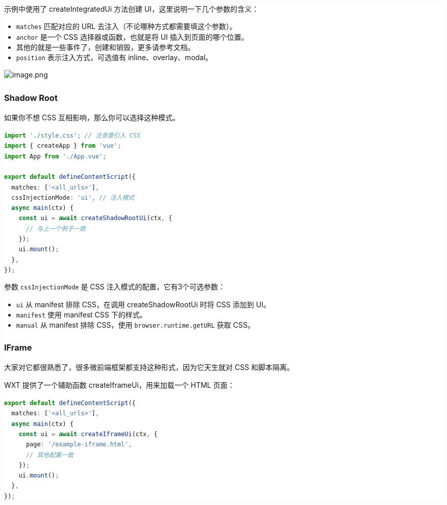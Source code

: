 
示例中使用了 createIntegratedUi 方法创建 UI，这里说明一下几个参数的含义：

- `matches` 匹配对应的 URL 去注入（不论哪种方式都需要填这个参数）。
- `anchor` 是一个 CSS 选择器或函数，也就是将 UI 插入到页面的哪个位置。
- 其他的就是一些事件了，创建和销毁，更多请参考文档。
- `position` 表示注入方式，可选值有 inline、overlay、modal。

![image.png](https://p1-juejin.byteimg.com/tos-cn-i-k3u1fbpfcp/90ffd64099de4674b093b33f063ac791~tplv-k3u1fbpfcp-jj-mark:0:0:0:0:q75.image#?w=925&h=711&s=25169&e=png&b=fdfdfd)

### Shadow Root

如果你不想 CSS 互相影响，那么你可以选择这种模式。

```ts
import './style.css'; // 注意要引入 CSS
import { createApp } from 'vue';
import App from './App.vue';

export default defineContentScript({
  matches: ['<all_urls>'],
  cssInjectionMode: 'ui', // 注入模式
  async main(ctx) {
    const ui = await createShadowRootUi(ctx, {
      // 与上一个例子一致
    });
    ui.mount();
  },
});
```

参数 `cssInjectionMode` 是 CSS 注入模式的配置，它有3个可选参数：

- `ui` 从 manifest 排除 CSS，在调用 createShadowRootUi 时将 CSS 添加到 UI。
- `manifest` 使用 manifest CSS 下的样式。
- `manual` 从 manifest 排除 CSS，使用 `browser.runtime.getURL` 获取 CSS。

### IFrame

大家对它都很熟悉了，很多微前端框架都支持这种形式，因为它天生就对 CSS 和脚本隔离。

WXT 提供了一个辅助函数 createIframeUi，用来加载一个 HTML 页面：

```ts
export default defineContentScript({
  matches: ['<all_urls>'],
  async main(ctx) {
    const ui = await createIframeUi(ctx, {
      page: '/example-iframe.html',
      // 其他配置一致
    });
    ui.mount();
  },
});
```
